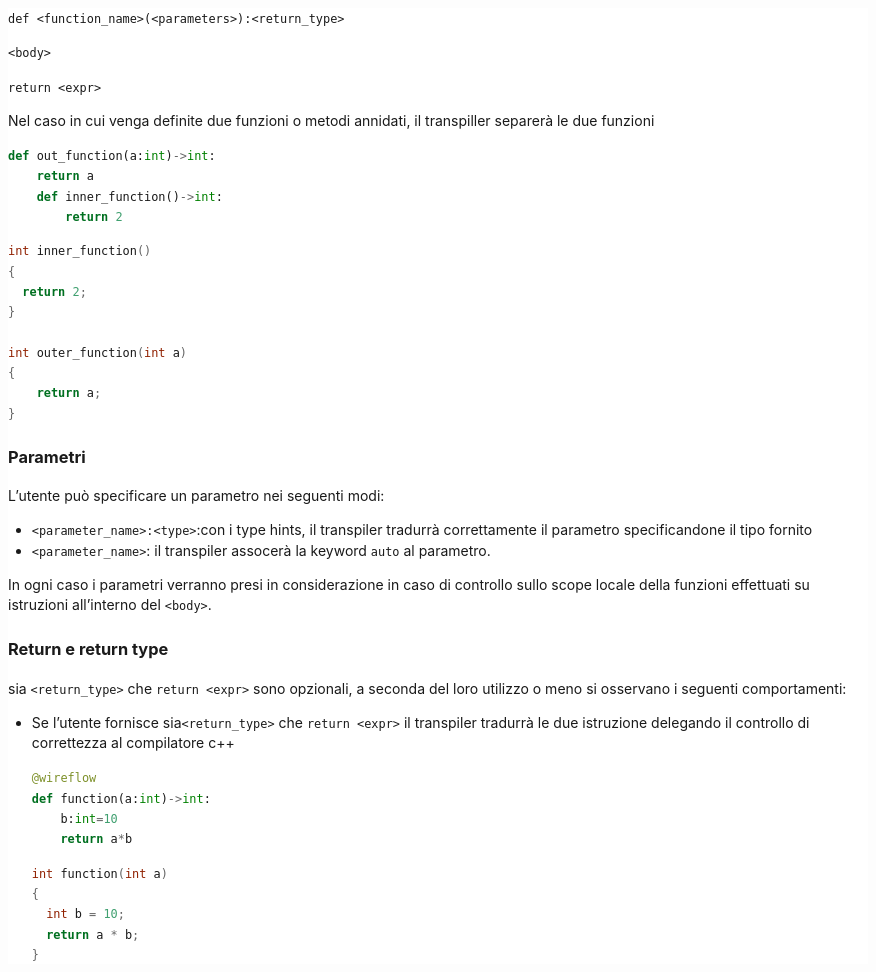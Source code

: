 `def <function_name>(<parameters>):<return_type>`

`<body>` 

`return <expr>`

Nel caso in cui venga definite due funzioni  o metodi annidati, il transpiller separerà le due funzioni

```python
def out_function(a:int)->int:
    return a
    def inner_function()->int:
        return 2
```

```cpp
int inner_function()
{
  return 2;
}

int outer_function(int a)
{
    return a;
}

```

### Parametri

L’utente può specificare un parametro nei seguenti modi:

- `<parameter_name>:<type>`:con i type hints, il transpiler tradurrà correttamente il parametro specificandone il tipo fornito
- `<parameter_name>`: il transpiler assocerà la keyword `auto` al parametro.

In ogni caso i parametri verranno presi in considerazione in caso di controllo sullo scope locale della funzioni effettuati su istruzioni all’interno del `<body>`.

### Return e return type

sia `<return_type>` che `return <expr>` sono opzionali, a seconda del loro utilizzo o meno si osservano i seguenti comportamenti:

- Se l’utente fornisce sia`<return_type>` che `return <expr>` il transpiler tradurrà le due istruzione delegando il controllo di correttezza al compilatore c++
    
    
    ```python
    @wireflow
    def function(a:int)->int:
        b:int=10
        return a*b
    ```
    
    ```cpp
    int function(int a)
    {
      int b = 10;
      return a * b;
    }
    ```
    